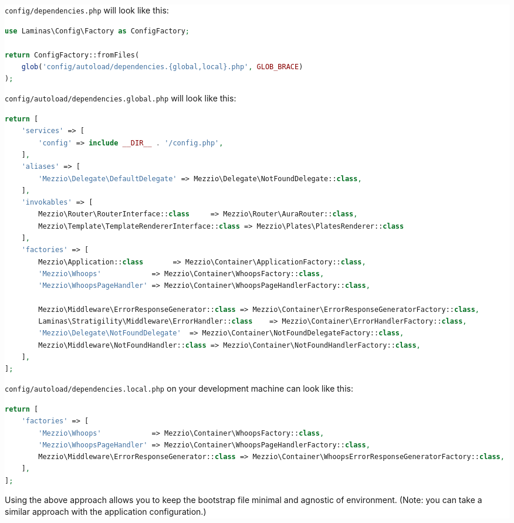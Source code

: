 `config/dependencies.php` will look like this:

```php
use Laminas\Config\Factory as ConfigFactory;

return ConfigFactory::fromFiles(
    glob('config/autoload/dependencies.{global,local}.php', GLOB_BRACE)
);
```

`config/autoload/dependencies.global.php` will look like this:

```php
return [
    'services' => [
        'config' => include __DIR__ . '/config.php',
    ],
    'aliases' => [
        'Mezzio\Delegate\DefaultDelegate' => Mezzio\Delegate\NotFoundDelegate::class,
    ],
    'invokables' => [
        Mezzio\Router\RouterInterface::class     => Mezzio\Router\AuraRouter::class,
        Mezzio\Template\TemplateRendererInterface::class => Mezzio\Plates\PlatesRenderer::class
    ],
    'factories' => [
        Mezzio\Application::class       => Mezzio\Container\ApplicationFactory::class,
        'Mezzio\Whoops'            => Mezzio\Container\WhoopsFactory::class,
        'Mezzio\WhoopsPageHandler' => Mezzio\Container\WhoopsPageHandlerFactory::class,

        Mezzio\Middleware\ErrorResponseGenerator::class => Mezzio\Container\ErrorResponseGeneratorFactory::class,
        Laminas\Stratigility\Middleware\ErrorHandler::class    => Mezzio\Container\ErrorHandlerFactory::class,
        'Mezzio\Delegate\NotFoundDelegate'  => Mezzio\Container\NotFoundDelegateFactory::class,
        Mezzio\Middleware\NotFoundHandler::class => Mezzio\Container\NotFoundHandlerFactory::class,
    ],
];
```

`config/autoload/dependencies.local.php` on your development machine can look
like this:

```php
return [
    'factories' => [
        'Mezzio\Whoops'            => Mezzio\Container\WhoopsFactory::class,
        'Mezzio\WhoopsPageHandler' => Mezzio\Container\WhoopsPageHandlerFactory::class,
        Mezzio\Middleware\ErrorResponseGenerator::class => Mezzio\Container\WhoopsErrorResponseGeneratorFactory::class,
    ],
];
```

Using the above approach allows you to keep the bootstrap file minimal and
agnostic of environment. (Note: you can take a similar approach with
the application configuration.)
